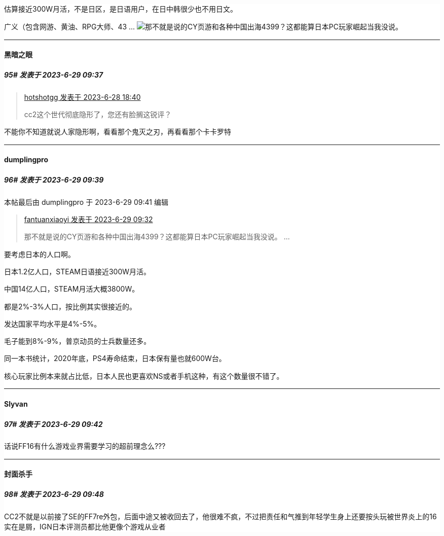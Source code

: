估算接近300W月活，不是日区，是日语用户，在日中韩很少也不用日文。

广义（包含网游、黄油、RPG大师、43 ...</blockquote>
<img src="https://static.saraba1st.com/image/smiley/face2017/049.png" referrerpolicy="no-referrer">那不就是说的CY页游和各种中国出海4399？这都能算日本PC玩家崛起当我没说。


*****

####  黑暗之眼  
##### 95#       发表于 2023-6-29 09:37

<blockquote><a href="httphttps://bbs.saraba1st.com/2b/forum.php?mod=redirect&amp;goto=findpost&amp;pid=61468282&amp;ptid=2142081" target="_blank">hotshotgg 发表于 2023-6-28 18:40</a>

cc2这个世代彻底隐形了，您还有脸搁这锐评？</blockquote>
不能你不知道就说人家隐形啊，看看那个鬼灭之刃，再看看那个卡卡罗特

*****

####  dumplingpro  
##### 96#       发表于 2023-6-29 09:39

 本帖最后由 dumplingpro 于 2023-6-29 09:41 编辑 
<blockquote><a href="httphttps://bbs.saraba1st.com/2b/forum.php?mod=redirect&amp;goto=findpost&amp;pid=61474036&amp;ptid=2142081" target="_blank">fantuanxiaoyi 发表于 2023-6-29 09:32</a>

那不就是说的CY页游和各种中国出海4399？这都能算日本PC玩家崛起当我没说。 ...</blockquote>
要考虑日本的人口啊。

日本1.2亿人口，STEAM日语接近300W月活。

中国14亿人口，STEAM月活大概3800W。

都是2%-3%人口，按比例其实很接近的。

发达国家平均水平是4%-5%。

毛子能到8%-9%，普京动员的士兵数量还多。

同一本书统计，2020年底，PS4寿命结束，日本保有量也就600W台。

核心玩家比例本来就占比低，日本人民也更喜欢NS或者手机这种，有这个数量很不错了。

*****

####  Slyvan  
##### 97#       发表于 2023-6-29 09:42

话说FF16有什么游戏业界需要学习的超前理念么???


*****

####  封面杀手  
##### 98#       发表于 2023-6-29 09:48

CC2不就是以前接了SE的FF7re外包，后面中途又被收回去了，他很难不疯，不过把责任和气推到年轻学生身上还要按头玩被世界炎上的16实在是屑，IGN日本评测员都比他更像个游戏从业者
